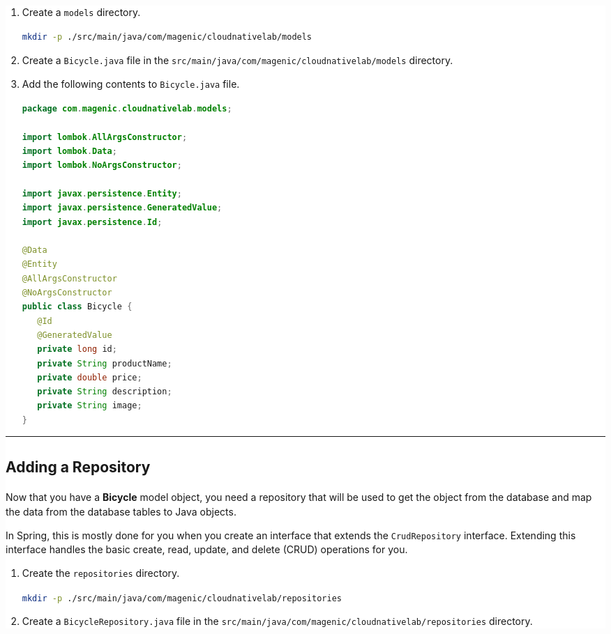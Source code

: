 1. Create a `models` directory.

   ```bash
   mkdir -p ./src/main/java/com/magenic/cloudnativelab/models
   ```

1. Create a `Bicycle.java` file in the `src/main/java/com/magenic/cloudnativelab/models`
directory.

1. Add the following contents to `Bicycle.java` file.

    ```java
    package com.magenic.cloudnativelab.models;

    import lombok.AllArgsConstructor;
    import lombok.Data;
    import lombok.NoArgsConstructor;

    import javax.persistence.Entity;
    import javax.persistence.GeneratedValue;
    import javax.persistence.Id;

    @Data
    @Entity
    @AllArgsConstructor
    @NoArgsConstructor
    public class Bicycle {
       @Id
       @GeneratedValue
       private long id;
       private String productName;
       private double price;
       private String description;
       private String image;
    }  
    ```

---

## Adding a Repository

Now that you have a **Bicycle** model object, you need a repository that will be used to get the object from the database and map the data from the database tables to Java objects. 

In Spring, this is mostly done for you when you create an interface that extends the `CrudRepository` interface. Extending this interface handles the basic create, read, update, and delete (CRUD) operations for you.

1. Create the `repositories` directory.

    ```bash
    mkdir -p ./src/main/java/com/magenic/cloudnativelab/repositories
    ```

2. Create a `BicycleRepository.java` file in the `src/main/java/com/magenic/cloudnativelab/repositories` directory.
